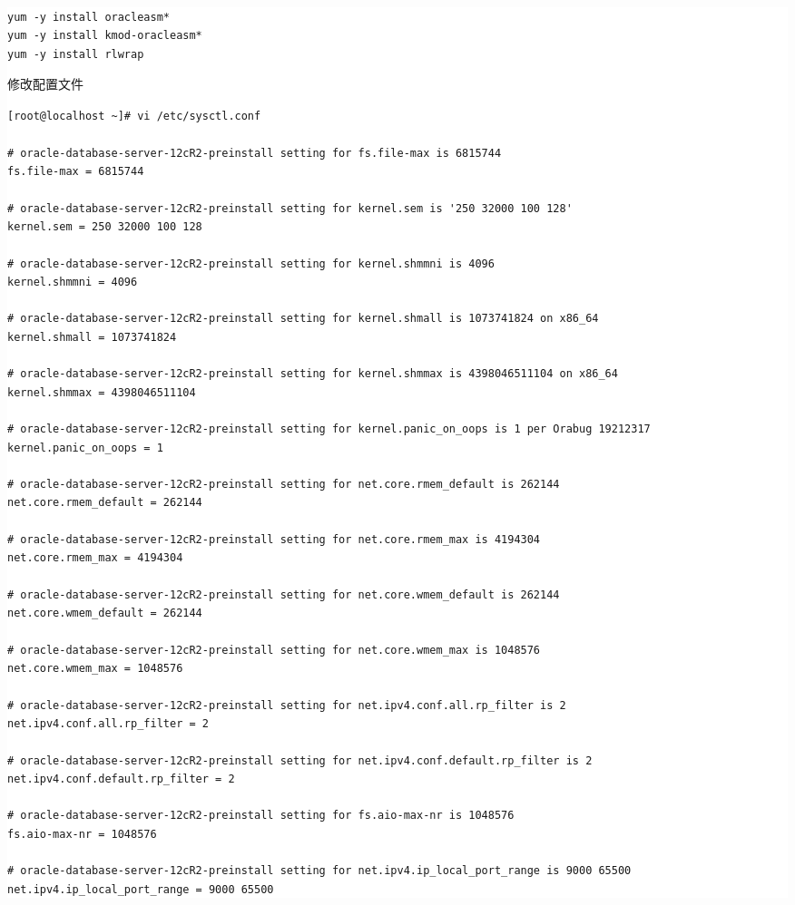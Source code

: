 ```
yum -y install oracleasm*
yum -y install kmod-oracleasm*
yum -y install rlwrap
```

修改配置文件

```
[root@localhost ~]# vi /etc/sysctl.conf

# oracle-database-server-12cR2-preinstall setting for fs.file-max is 6815744
fs.file-max = 6815744

# oracle-database-server-12cR2-preinstall setting for kernel.sem is '250 32000 100 128'
kernel.sem = 250 32000 100 128

# oracle-database-server-12cR2-preinstall setting for kernel.shmmni is 4096
kernel.shmmni = 4096

# oracle-database-server-12cR2-preinstall setting for kernel.shmall is 1073741824 on x86_64
kernel.shmall = 1073741824

# oracle-database-server-12cR2-preinstall setting for kernel.shmmax is 4398046511104 on x86_64
kernel.shmmax = 4398046511104

# oracle-database-server-12cR2-preinstall setting for kernel.panic_on_oops is 1 per Orabug 19212317
kernel.panic_on_oops = 1

# oracle-database-server-12cR2-preinstall setting for net.core.rmem_default is 262144
net.core.rmem_default = 262144

# oracle-database-server-12cR2-preinstall setting for net.core.rmem_max is 4194304
net.core.rmem_max = 4194304

# oracle-database-server-12cR2-preinstall setting for net.core.wmem_default is 262144
net.core.wmem_default = 262144

# oracle-database-server-12cR2-preinstall setting for net.core.wmem_max is 1048576
net.core.wmem_max = 1048576

# oracle-database-server-12cR2-preinstall setting for net.ipv4.conf.all.rp_filter is 2
net.ipv4.conf.all.rp_filter = 2

# oracle-database-server-12cR2-preinstall setting for net.ipv4.conf.default.rp_filter is 2
net.ipv4.conf.default.rp_filter = 2

# oracle-database-server-12cR2-preinstall setting for fs.aio-max-nr is 1048576
fs.aio-max-nr = 1048576

# oracle-database-server-12cR2-preinstall setting for net.ipv4.ip_local_port_range is 9000 65500
net.ipv4.ip_local_port_range = 9000 65500

```

